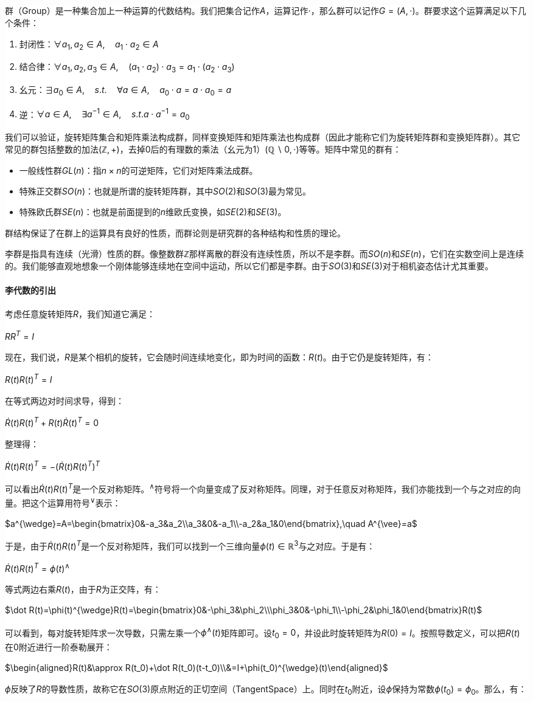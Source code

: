 群（Group）是一种集合加上一种运算的代数结构。我们把集合记作$A$，运算记作$\cdot$，那么群可以记作$G=(A,\cdot)$。群要求这个运算满足以下几个条件：

1. 封闭性：$\forall a_1,a_2\in A,\quad a_1\cdot a_2\in A$

2. 结合律：$\forall a_1,a_2,a_3\in A,\quad (a_1\cdot a_2)\cdot a_3=a_1\cdot(a_2\cdot a_3)$

3. 幺元：$\exists a_0\in A,\quad s.t.\quad\forall a\in A,\quad a_0\cdot a=a\cdot a_0=a$

4. 逆：$\forall a\in A,\quad\exists a^{-1}\in A,\quad s.t. a\cdot a^{-1}=a_0$

我们可以验证，旋转矩阵集合和矩阵乘法构成群，同样变换矩阵和矩阵乘法也构成群（因此才能称它们为旋转矩阵群和变换矩阵群）。其它常见的群包括整数的加法$(\mathbb Z,+)$，去掉$0$后的有理数的乘法（幺元为$1$）$(\mathbb Q\backslash0,\cdot)$等等。矩阵中常见的群有：

- 一般线性群$GL(n)$：指$n\times n$的可逆矩阵，它们对矩阵乘法成群。

- 特殊正交群$SO(n)$：也就是所谓的旋转矩阵群，其中$SO(2)$和$SO(3)$最为常见。

- 特殊欧氏群$SE(n)$：也就是前面提到的$n$维欧氏变换，如$SE(2)$和$SE(3)$。

群结构保证了在群上的运算具有良好的性质，而群论则是研究群的各种结构和性质的理论。

李群是指具有连续（光滑）性质的群。像整数群$\mathbb Z$那样离散的群没有连续性质，所以不是李群。而$SO(n)$和$SE(n)$，它们在实数空间上是连续的。我们能够直观地想象一个刚体能够连续地在空间中运动，所以它们都是李群。由于$SO(3)$和$SE(3)$对于相机姿态估计尤其重要。

#### 李代数的引出

考虑任意旋转矩阵$R$，我们知道它满足：

$RR^T=I$

现在，我们说，$R$是某个相机的旋转，它会随时间连续地变化，即为时间的函数：$R(t)$。由于它仍是旋转矩阵，有：

$R(t)R(t)^T=I$

在等式两边对时间求导，得到：

$\dot R(t)R(t)^T+R(t)\dot R(t)^T=0$

整理得：

$\dot R(t)R(t)^T=-(\dot R(t)R(t)^T)^T$

可以看出$\dot R(t)R(t)^T$是一个反对称矩阵。$^{\wedge}$符号将一个向量变成了反对称矩阵。同理，对于任意反对称矩阵，我们亦能找到一个与之对应的向量。把这个运算用符号$^{\vee}$表示：

$a^{\wedge}=A=\begin{bmatrix}0&-a_3&a_2\\a_3&0&-a_1\\-a_2&a_1&0\end{bmatrix},\quad A^{\vee}=a$

于是，由于$\dot R(t)R(t)^T$是一个反对称矩阵，我们可以找到一个三维向量$\phi(t)\in\mathbb R^3$与之对应。于是有：

$\dot R(t)R(t)^T=\phi(t)^{\wedge}$

等式两边右乘$R(t)$，由于$R$为正交阵，有：

$\dot R(t)=\phi(t)^{\wedge}R(t)=\begin{bmatrix}0&-\phi_3&\phi_2\\\phi_3&0&-\phi_1\\-\phi_2&\phi_1&0\end{bmatrix}R(t)$

可以看到，每对旋转矩阵求一次导数，只需左乘一个$\phi^{\wedge}(t)$矩阵即可。设$t_0=0$，并设此时旋转矩阵为$R(0)=I$。按照导数定义，可以把$R(t)$在$0$附近进行一阶泰勒展开：

$\begin{aligned}R(t)&\approx R(t_0)+\dot R(t_0)(t-t_0)\\&=I+\phi(t_0)^{\wedge}(t)\end{aligned}$

$\phi$反映了$R$的导数性质，故称它在$SO(3)$原点附近的正切空间（TangentSpace）上。同时在$t_0$附近，设$\phi$保持为常数$\phi(t_0)=\phi_0$。那么，有：
